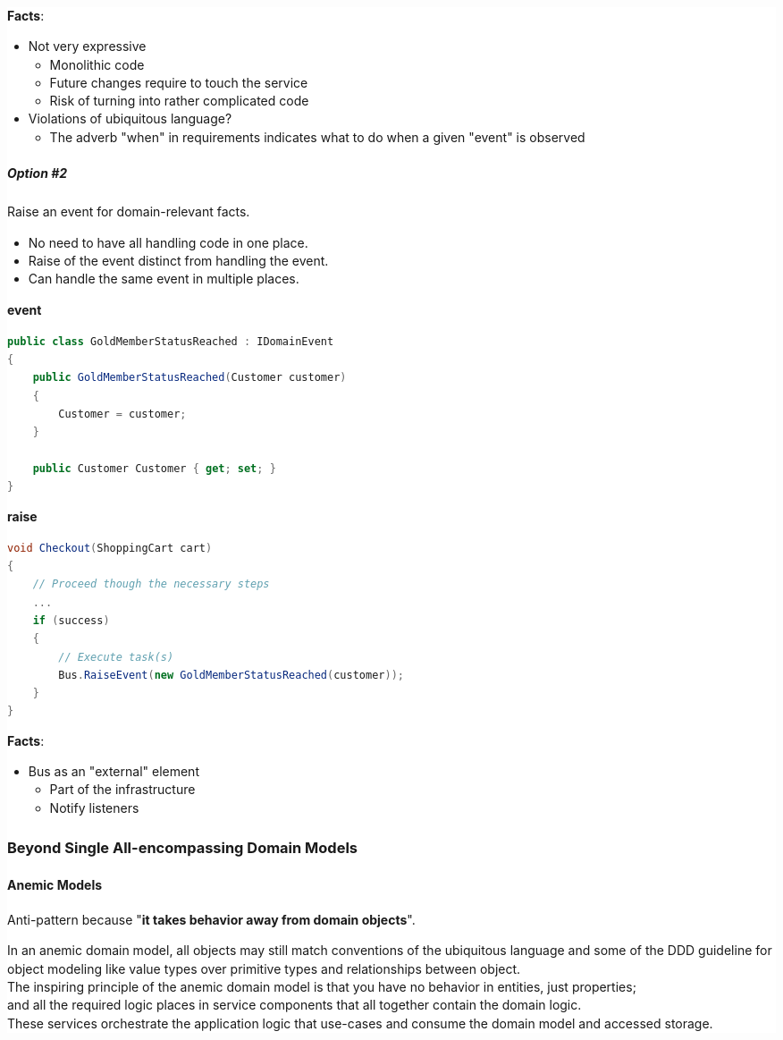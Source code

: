 **Facts**:
- Not very expressive
  - Monolithic code
  - Future changes require to touch the service
  - Risk of turning into rather complicated code
- Violations of ubiquitous language?
  - The adverb "when" in requirements indicates what to do when a given "event" is observed

##### Option #2

Raise an event for domain-relevant facts.

- No need to have all handling code in one place.
- Raise of the event distinct from handling the event.
- Can handle the same event in multiple places.

**event**
``` c#
public class GoldMemberStatusReached : IDomainEvent
{
    public GoldMemberStatusReached(Customer customer)
    {
        Customer = customer;
    }

    public Customer Customer { get; set; }
}
```

**raise**
``` c#
void Checkout(ShoppingCart cart)
{
    // Proceed though the necessary steps
    ...
    if (success)
    {
        // Execute task(s)
        Bus.RaiseEvent(new GoldMemberStatusReached(customer));
    }
}
```

**Facts**:
- Bus as an "external" element
  - Part of the infrastructure
  - Notify listeners

### Beyond Single All-encompassing Domain Models

#### Anemic Models

Anti-pattern because "**it takes behavior away from domain objects**".

In an anemic domain model, all objects may still match conventions of the ubiquitous language and some of the DDD guideline for object modeling like value types over primitive types and relationships between object. <br/>
The inspiring principle of the anemic domain model is that you have no behavior in entities, just properties; <br/>
and all the required logic places in service components that all together contain the domain logic. <br/>
These services orchestrate the application logic that use-cases and consume the domain model and accessed storage.
